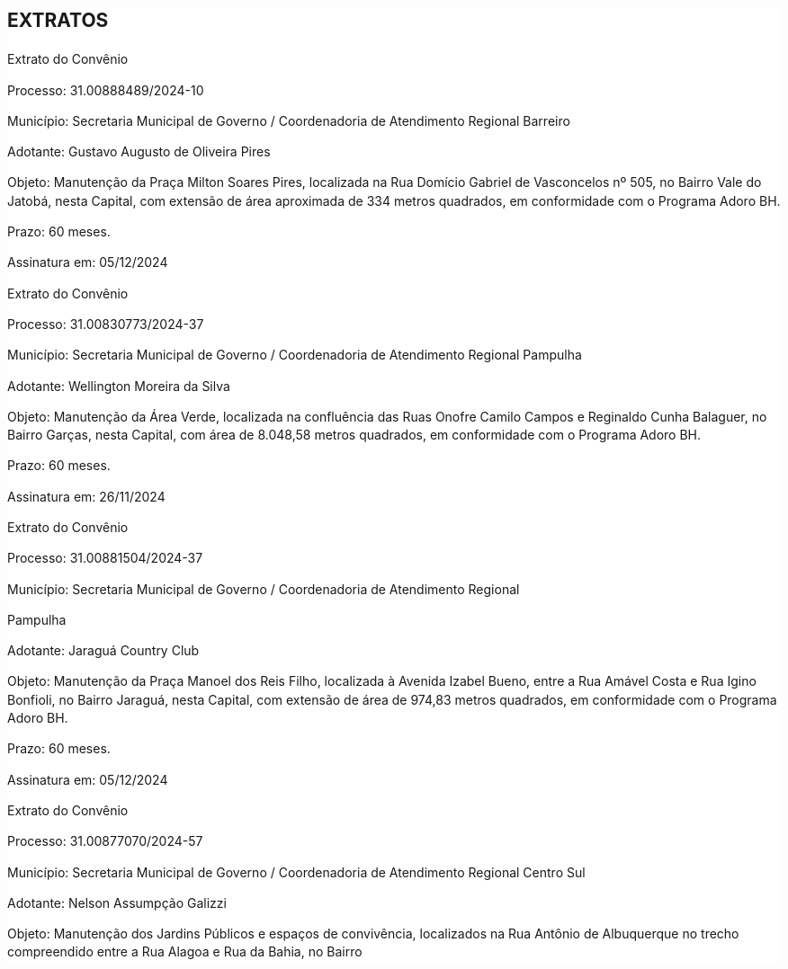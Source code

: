 ## EXTRATOS

Extrato do Convênio

Processo: 31.00888489/2024-10

Município: Secretaria Municipal de Governo / Coordenadoria de Atendimento Regional Barreiro

Adotante: Gustavo Augusto de Oliveira Pires

Objeto: Manutenção da Praça Milton Soares Pires, localizada na Rua Domício Gabriel de Vasconcelos nº 505, no Bairro Vale do Jatobá, nesta Capital, com extensão de área aproximada de 334 metros quadrados, em conformidade com o Programa Adoro BH.

Prazo: 60 meses.

Assinatura em: 05/12/2024

Extrato do Convênio

Processo: 31.00830773/2024-37

Município: Secretaria Municipal de Governo / Coordenadoria de Atendimento Regional Pampulha

Adotante: Wellington Moreira da Silva

Objeto: Manutenção da Área Verde, localizada na confluência das Ruas Onofre Camilo Campos e Reginaldo Cunha Balaguer, no Bairro Garças, nesta Capital, com área de 8.048,58 metros quadrados, em conformidade com o Programa Adoro BH.

Prazo: 60 meses.

Assinatura em: 26/11/2024

Extrato do Convênio

Processo: 31.00881504/2024-37

Município: Secretaria Municipal de Governo / Coordenadoria de Atendimento Regional

Pampulha

Adotante: Jaraguá Country Club

Objeto: Manutenção da Praça Manoel dos Reis Filho, localizada à Avenida Izabel Bueno, entre a Rua Amável Costa e Rua Igino Bonfioli, no Bairro Jaraguá, nesta Capital, com extensão de área de 974,83 metros quadrados, em conformidade com o Programa Adoro BH.

Prazo: 60 meses.

Assinatura em: 05/12/2024

Extrato do Convênio

Processo: 31.00877070/2024-57

Município: Secretaria Municipal de Governo / Coordenadoria de Atendimento Regional Centro Sul

Adotante: Nelson Assumpção Galizzi

Objeto: Manutenção dos Jardins Públicos e espaços de convivência, localizados na Rua Antônio de Albuquerque no trecho compreendido entre a Rua Alagoa e Rua da Bahia, no Bairro

